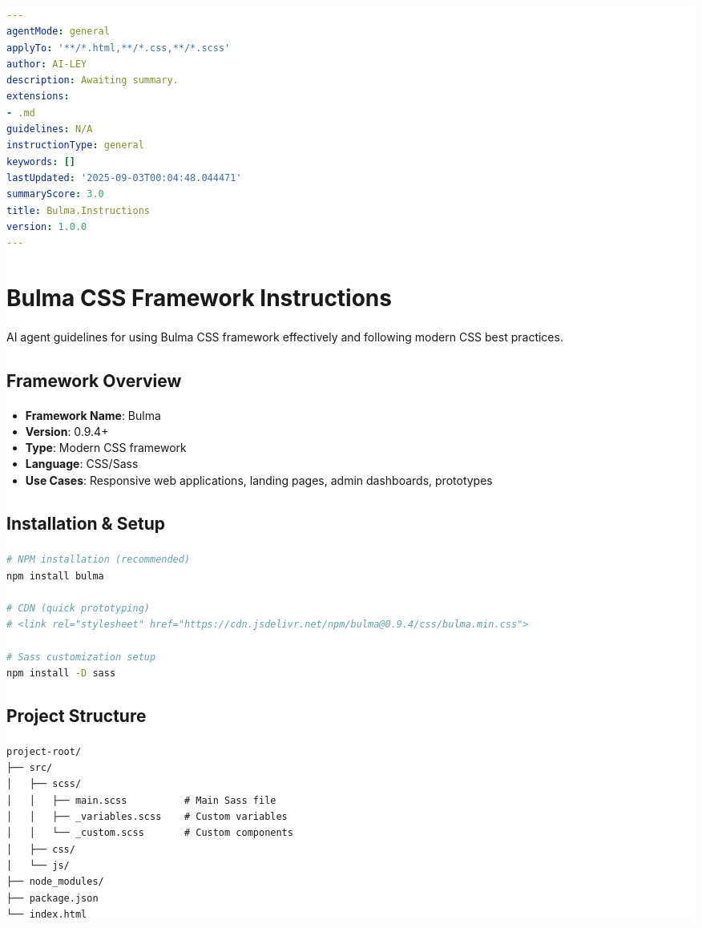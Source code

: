 ```yaml
---
agentMode: general
applyTo: '**/*.html,**/*.css,**/*.scss'
author: AI-LEY
description: Awaiting summary.
extensions:
- .md
guidelines: N/A
instructionType: general
keywords: []
lastUpdated: '2025-09-03T00:04:48.044471'
summaryScore: 3.0
title: Bulma.Instructions
version: 1.0.0
---
```


# Bulma CSS Framework Instructions

AI agent guidelines for using Bulma CSS framework effectively and following modern CSS best practices.

## Framework Overview

- **Framework Name**: Bulma
- **Version**: 0.9.4+
- **Type**: Modern CSS framework
- **Language**: CSS/Sass
- **Use Cases**: Responsive web applications, landing pages, admin dashboards, prototypes

## Installation & Setup

```bash
# NPM installation (recommended)
npm install bulma

# CDN (quick prototyping)
# <link rel="stylesheet" href="https://cdn.jsdelivr.net/npm/bulma@0.9.4/css/bulma.min.css">

# Sass customization setup
npm install -D sass
```

## Project Structure

```
project-root/
├── src/
│   ├── scss/
│   │   ├── main.scss          # Main Sass file
│   │   ├── _variables.scss    # Custom variables
│   │   └── _custom.scss       # Custom components
│   ├── css/
│   └── js/
├── node_modules/
├── package.json
└── index.html
```

